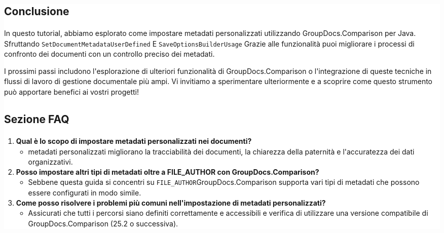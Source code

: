 ## Conclusione

In questo tutorial, abbiamo esplorato come impostare metadati personalizzati utilizzando GroupDocs.Comparison per Java. Sfruttando `SetDocumentMetadataUserDefined` E `SaveOptionsBuilderUsage` Grazie alle funzionalità puoi migliorare i processi di confronto dei documenti con un controllo preciso dei metadati.

I prossimi passi includono l'esplorazione di ulteriori funzionalità di GroupDocs.Comparison o l'integrazione di queste tecniche in flussi di lavoro di gestione documentale più ampi. Vi invitiamo a sperimentare ulteriormente e a scoprire come questo strumento può apportare benefici ai vostri progetti!

## Sezione FAQ

1. **Qual è lo scopo di impostare metadati personalizzati nei documenti?**
   - metadati personalizzati migliorano la tracciabilità dei documenti, la chiarezza della paternità e l'accuratezza dei dati organizzativi.
2. **Posso impostare altri tipi di metadati oltre a FILE_AUTHOR con GroupDocs.Comparison?**
   - Sebbene questa guida si concentri su `FILE_AUTHOR`GroupDocs.Comparison supporta vari tipi di metadati che possono essere configurati in modo simile.
3. **Come posso risolvere i problemi più comuni nell'impostazione di metadati personalizzati?**
   - Assicurati che tutti i percorsi siano definiti correttamente e accessibili e verifica di utilizzare una versione compatibile di GroupDocs.Comparison (25.2 o successiva).